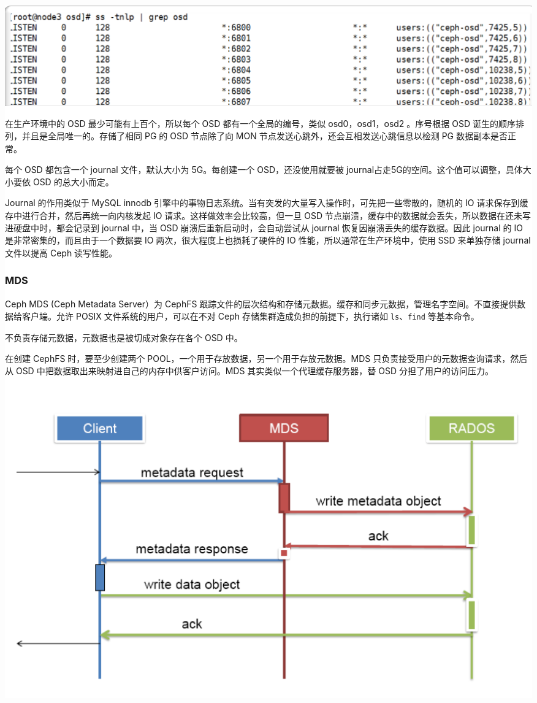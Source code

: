 ![img](../../Image/o/osd.jpg)

在生产环境中的 OSD 最少可能有上百个，所以每个 OSD 都有一个全局的编号，类似 osd0，osd1，osd2 。序号根据 OSD 诞生的顺序排列，并且是全局唯一的。存储了相同 PG 的 OSD 节点除了向 MON 节点发送心跳外，还会互相发送心跳信息以检测 PG 数据副本是否正常。

每个 OSD 都包含一个 journal 文件，默认大小为 5G。每创建一个 OSD，还没使用就要被 journal占走5G的空间。这个值可以调整，具体大小要依 OSD 的总大小而定。

Journal 的作用类似于 MySQL  innodb 引擎中的事物日志系统。当有突发的大量写入操作时，可先把一些零散的，随机的 IO 请求保存到缓存中进行合并，然后再统一向内核发起 IO 请求。这样做效率会比较高，但一旦 OSD 节点崩溃，缓存中的数据就会丢失，所以数据在还未写进硬盘中时，都会记录到 journal 中，当 OSD 崩溃后重新启动时，会自动尝试从 journal 恢复因崩溃丢失的缓存数据。因此 journal 的 IO 是非常密集的，而且由于一个数据要 IO 两次，很大程度上也损耗了硬件的 IO 性能，所以通常在生产环境中，使用 SSD 来单独存储 journal 文件以提高 Ceph 读写性能。

### MDS

Ceph MDS (Ceph Metadata Server）为 CephFS 跟踪文件的层次结构和存储元数据。缓存和同步元数据，管理名字空间。不直接提供数据给客户端。允许 POSIX 文件系统的用户，可以在不对 Ceph 存储集群造成负担的前提下，执行诸如 `ls`、`find` 等基本命令。

不负责存储元数据，元数据也是被切成对象存在各个 OSD 中。

在创建 CephFS 时，要至少创建两个 POOL，一个用于存放数据，另一个用于存放元数据。MDS 只负责接受用户的元数据查询请求，然后从 OSD 中把数据取出来映射进自己的内存中供客户访问。MDS 其实类似一个代理缓存服务器，替 OSD 分担了用户的访问压力。

![img](../../Image/m/mds.jpg)
